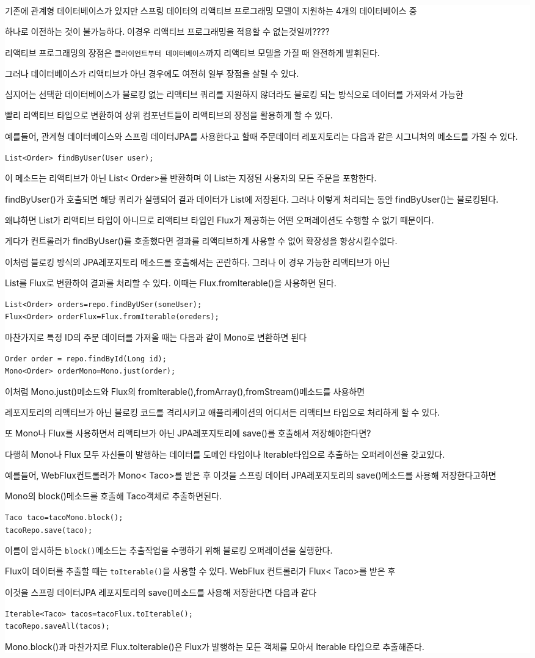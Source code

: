 기존에 관계형 데이터베이스가 있지만 스프링 데이터의 리액티브 프로그래밍 모델이 지원하는 4개의 데이터베이스 중

하나로 이전하는 것이 불가능하다. 이경우 리액티브 프로그래밍을 적용할 수 없는것일끼????

리액티브 프로그래밍의 장점은 `클라이언트부터 데이터베이스`까지 리액티브 모델을 가질 때 완전하게 발휘된다.

그러나 데이터베이스가 리액티브가 아닌 경우에도 여전히 일부 장점을 살릴 수 있다.

심지어는 선택한 데이터베이스가 블로킹 없는 리액티브 쿼리를 지원하지 않더라도 블로킹 되는 방식으로 데이터를 가져와서 가능한

빨리 리액티브 타입으로 변환하여 상위 컴포넌트들이 리액티브의 장점을 활용하게 할 수 있다.

예를들어, 관계형 데이터베이스와 스프링 데이터JPA를 사용한다고 할때 주문데이터 레포지토리는 다음과 같은 시그니처의 메소드를 가질 수 있다.

    List<Order> findByUser(User user);

이 메소드는 리액티브가 아닌 List< Order>를 반환하며 이 List는 지정된 사용자의 모든 주문을 포함한다.

findByUser()가 호출되면 해당 쿼리가 실행되어 결과 데이터가 List에 저장된다. 그러나 이렇게 처리되는 동안 findByUser()는 블로킹된다.

왜냐하면 List가 리액티브 타입이 아니므로 리액티브 타입인 Flux가 제공하는 어떤 오퍼레이션도 수행할 수 없기 때문이다.

게다가 컨트롤러가 findByUser()를 호출했다면 결과를 리액티브하게 사용할 수 없어 확장성을 향상시킬수없다.

이처럼 블로킹 방식의 JPA레포지토리 메소드를 호출해서는 곤란하다. 그러나 이 경우 가능한 리액티브가 아닌 

List를 Flux로 변환하여 결과를 처리할 수 있다. 이때는 Flux.fromIterable()을 사용하면 된다.

```
List<Order> orders=repo.findByUSer(someUser);
Flux<Order> orderFlux=Flux.fromIterable(oreders);
```

마찬가지로 특정 ID의 주문 데이터를 가져올 때는 다음과 같이 Mono로 변환하면 된다
```
Order order = repo.findById(Long id);
Mono<Order> orderMono=Mono.just(order);
```

이처럼 Mono.just()메소드와 Flux의 fromIterable(),fromArray(),fromStream()메소드를 사용하면

레포지토리의 리액티브가 아닌 블로킹 코드를 격리시키고 애플리케이션의 어디서든 리액티브 타입으로 처리하게 할 수 있다.

또 Mono나 Flux를 사용하면서 리액티브가 아닌 JPA레포지토리에 save()를 호출해서 저장해야한다면?

다행히 Mono나 Flux 모두 자신들이 발행하는 데이터를 도메인 타입이나 Iterable타입으로 추출하는 오퍼레이션을 갖고있다.

예를들어, WebFlux컨트롤러가 Mono< Taco>를 받은 후 이것을 스프링 데이터 JPA레포지토리의 save()메소드를 사용해 저장한다고하면

Mono의 block()메소드를 호출해 Taco객체로 추출하면된다.
```
Taco taco=tacoMono.block();
tacoRepo.save(taco);
```
이름이 암시하든 `block()`메소드는 추출작업을 수행하기 위해 블로킹 오퍼레이션을 실행한다.

Flux이 데이터를 추출할 때는 `toIterable()`을 사용할 수 있다. WebFlux 컨트롤러가 Flux< Taco>를 받은 후

이것을 스프링 데이터JPA 레포지토리의 save()메소드를 사용해 저장한다면 다음과 같다
```
Iterable<Taco> tacos=tacoFlux.toIterable();
tacoRepo.saveAll(tacos);
```
Mono.block()과 마찬가지로 Flux.toIterable()은 Flux가 발행하는 모든 객체를 모아서 Iterable 타입으로 추출해준다.
